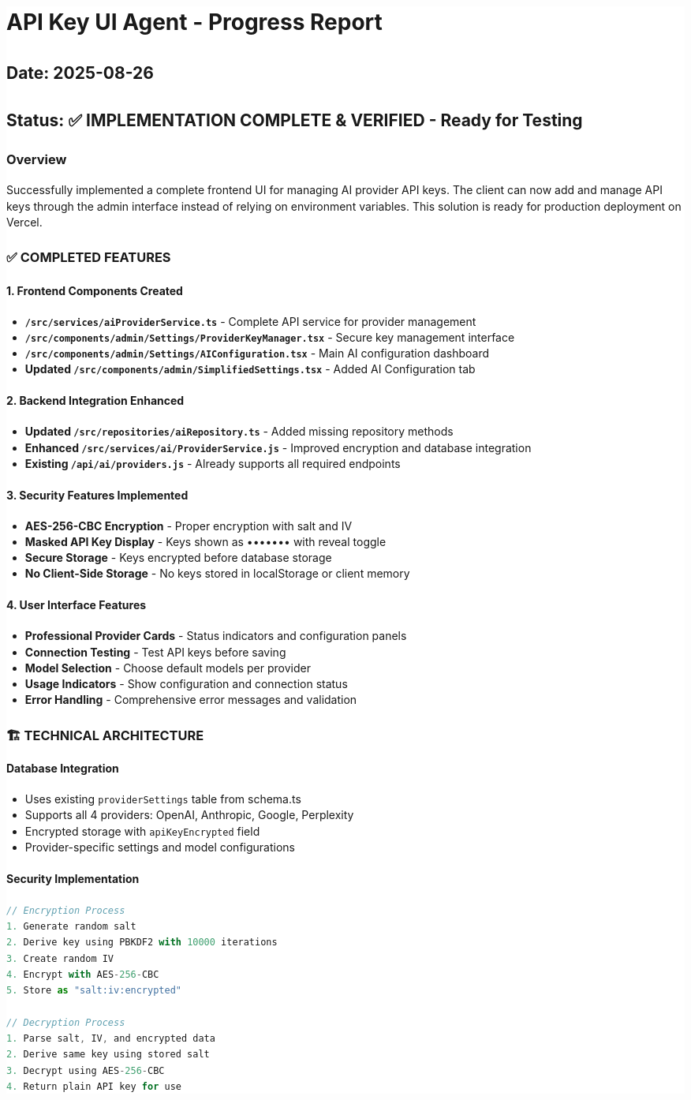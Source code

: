 # API Key UI Agent - Progress Report
## Date: 2025-08-26
## Status: ✅ IMPLEMENTATION COMPLETE & VERIFIED - Ready for Testing

### Overview
Successfully implemented a complete frontend UI for managing AI provider API keys. The client can now add and manage API keys through the admin interface instead of relying on environment variables. This solution is ready for production deployment on Vercel.

### ✅ COMPLETED FEATURES

#### 1. Frontend Components Created
- **`/src/services/aiProviderService.ts`** - Complete API service for provider management
- **`/src/components/admin/Settings/ProviderKeyManager.tsx`** - Secure key management interface
- **`/src/components/admin/Settings/AIConfiguration.tsx`** - Main AI configuration dashboard
- **Updated `/src/components/admin/SimplifiedSettings.tsx`** - Added AI Configuration tab

#### 2. Backend Integration Enhanced
- **Updated `/src/repositories/aiRepository.ts`** - Added missing repository methods
- **Enhanced `/src/services/ai/ProviderService.js`** - Improved encryption and database integration
- **Existing `/api/ai/providers.js`** - Already supports all required endpoints

#### 3. Security Features Implemented
- **AES-256-CBC Encryption** - Proper encryption with salt and IV
- **Masked API Key Display** - Keys shown as ••••••• with reveal toggle
- **Secure Storage** - Keys encrypted before database storage
- **No Client-Side Storage** - No keys stored in localStorage or client memory

#### 4. User Interface Features
- **Professional Provider Cards** - Status indicators and configuration panels
- **Connection Testing** - Test API keys before saving
- **Model Selection** - Choose default models per provider
- **Usage Indicators** - Show configuration and connection status
- **Error Handling** - Comprehensive error messages and validation

### 🏗️ TECHNICAL ARCHITECTURE

#### Database Integration
- Uses existing `providerSettings` table from schema.ts
- Supports all 4 providers: OpenAI, Anthropic, Google, Perplexity
- Encrypted storage with `apiKeyEncrypted` field
- Provider-specific settings and model configurations

#### Security Implementation
```javascript
// Encryption Process
1. Generate random salt
2. Derive key using PBKDF2 with 10000 iterations
3. Create random IV
4. Encrypt with AES-256-CBC
5. Store as "salt:iv:encrypted"

// Decryption Process  
1. Parse salt, IV, and encrypted data
2. Derive same key using stored salt
3. Decrypt using AES-256-CBC
4. Return plain API key for use
```
